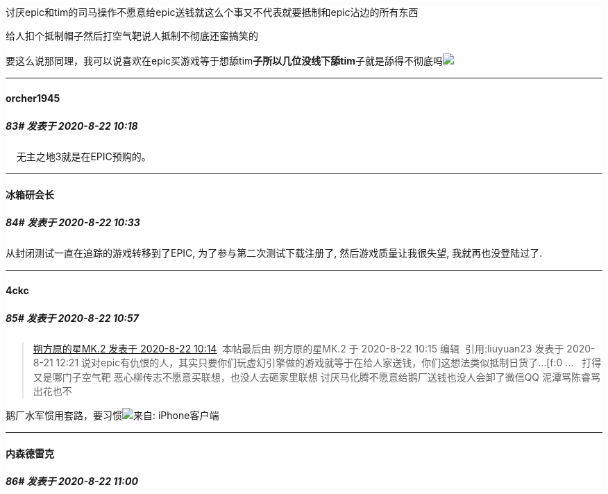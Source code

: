 讨厌epic和tim的司马操作不愿意给epic送钱就这么个事又不代表就要抵制和epic沾边的所有东西

给人扣个抵制帽子然后打空气靶说人抵制不彻底还蛮搞笑的

要这么说那同理，我可以说喜欢在epic买游戏等于想舔tim**子所以几位没线下舔tim**子就是舔得不彻底吗<img src="https://static.saraba1st.com/image/smiley/face2017/067.png" referrerpolicy="no-referrer">







-----

####  orcher1945  
##### 83#       发表于 2020-8-22 10:18




    无主之地3就是在EPIC预购的。







-----

####  冰箱研会长  
##### 84#       发表于 2020-8-22 10:33




从封闭测试一直在追踪的游戏转移到了EPIC, 为了参与第二次测试下载注册了, 然后游戏质量让我很失望, 我就再也没登陆过了.







-----

####  4ckc  
##### 85#       发表于 2020-8-22 10:57



<blockquote><a href="httphttps://bbs.saraba1st.com/2b/forum.php?mod=redirect&amp;goto=findpost&amp;pid=48513522&amp;ptid=1955767" target="_blank"> 朔方原的星MK.2 发表于 2020-8-22 10:14</a>  本帖最后由 朔方原的星MK.2 于 2020-8-22 10:15 编辑  引用:liuyuan23 发表于 2020-8-21 12:21 说对epic有仇恨的人，其实只要你们玩虚幻引擎做的游戏就等于在给人家送钱，你们这想法类似抵制日货了…[f:0 ...   打得又是哪门子空气靶 恶心柳传志不愿意买联想，也没人去砸家里联想 讨厌马化腾不愿意给鹅厂送钱也没人会卸了微信QQ 泥潭骂陈睿骂出花也不 </blockquote>
鹅厂水军惯用套路，要习惯<img src="https://static.saraba1st.com/image/smiley/face2017/067.png" referrerpolicy="no-referrer">来自: iPhone客户端







-----

####  内森德雷克  
##### 86#       发表于 2020-8-22 11:00
